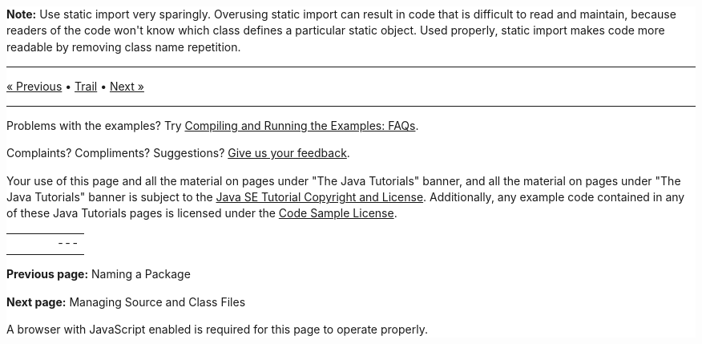
**Note:** Use static import very sparingly. Overusing static
import can result in code that is difficult to read and
maintain, because readers of the code won't know which
class defines a particular static object. Used properly,
static import makes code more readable by removing
class name repetition.

---

[« Previous](namingpkgs.html)
•
[Trail](../TOC.html)
•
[Next »](managingfiles.html)

---

Problems with the examples? Try [Compiling and Running
the Examples: FAQs](../../information/run-examples.html).
  
Complaints? Compliments? Suggestions? [Give
us your feedback](http://download.oracle.com/javase/feedback.html).

Your use of this page and all the material on pages under "The Java Tutorials" banner,
and all the material on pages under "The Java Tutorials" banner is subject to the [Java SE Tutorial Copyright
and License](../../information/license.html).
Additionally, any example code contained in any of these Java
Tutorials pages is licensed under the
[Code
Sample License](http://developers.sun.com/license/berkeley_license.html).

|  |  |  |  |  |
| --- | --- | --- | --- | --- |
| |  |  | | --- | --- | | duke image | Oracle logo | | [About Oracle](http://www.oracle.com/us/corporate/index.html) | [Oracle Technology Network](http://www.oracle.com/technology/index.html) | [Terms of Service](https://www.samplecode.oracle.com/servlets/CompulsoryClickThrough?type=TermsOfService) | Copyright © 1995, 2011 Oracle and/or its affiliates. All rights reserved. |

**Previous page:** Naming a Package
  
**Next page:** Managing Source and Class Files




A browser with JavaScript enabled is required for this page to operate properly.